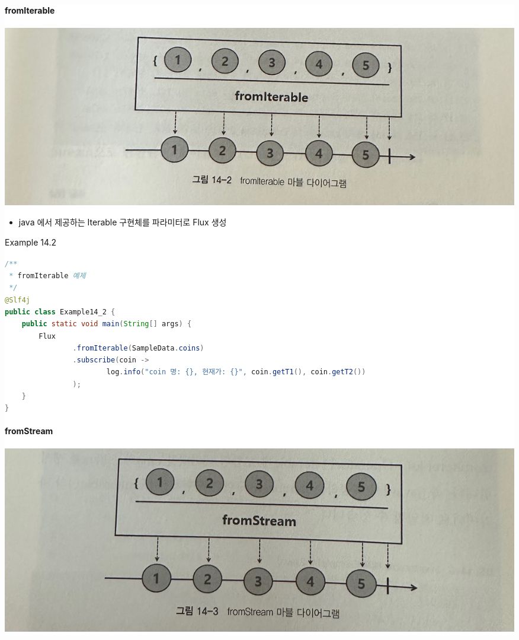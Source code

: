 #### fromIterable
![14-2](./media/14-2.jpeg)

- java 에서 제공하는 Iterable 구현체를 파라미터로 Flux 생성 

Example 14.2
~~~java
/**
 * fromIterable 예제
 */
@Slf4j
public class Example14_2 {
    public static void main(String[] args) {
        Flux
                .fromIterable(SampleData.coins)
                .subscribe(coin ->
                        log.info("coin 명: {}, 현재가: {}", coin.getT1(), coin.getT2())
                );
    }
}
~~~


#### fromStream
![14-3](./media/14-3.jpeg)
